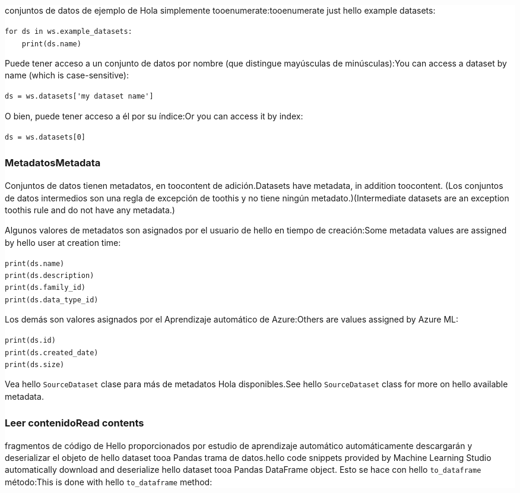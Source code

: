 <span data-ttu-id="7b235-197">conjuntos de datos de ejemplo de Hola simplemente tooenumerate:</span><span class="sxs-lookup"><span data-stu-id="7b235-197">tooenumerate just hello example datasets:</span></span>

    for ds in ws.example_datasets:
        print(ds.name)

<span data-ttu-id="7b235-198">Puede tener acceso a un conjunto de datos por nombre (que distingue mayúsculas de minúsculas):</span><span class="sxs-lookup"><span data-stu-id="7b235-198">You can access a dataset by name (which is case-sensitive):</span></span>

    ds = ws.datasets['my dataset name']

<span data-ttu-id="7b235-199">O bien, puede tener acceso a él por su índice:</span><span class="sxs-lookup"><span data-stu-id="7b235-199">Or you can access it by index:</span></span>

    ds = ws.datasets[0]


### <a name="metadata"></a><span data-ttu-id="7b235-200">Metadatos</span><span class="sxs-lookup"><span data-stu-id="7b235-200">Metadata</span></span>
<span data-ttu-id="7b235-201">Conjuntos de datos tienen metadatos, en toocontent de adición.</span><span class="sxs-lookup"><span data-stu-id="7b235-201">Datasets have metadata, in addition toocontent.</span></span> <span data-ttu-id="7b235-202">(Los conjuntos de datos intermedios son una regla de excepción de toothis y no tiene ningún metadato.)</span><span class="sxs-lookup"><span data-stu-id="7b235-202">(Intermediate datasets are an exception toothis rule and do not have any metadata.)</span></span>

<span data-ttu-id="7b235-203">Algunos valores de metadatos son asignados por el usuario de hello en tiempo de creación:</span><span class="sxs-lookup"><span data-stu-id="7b235-203">Some metadata values are assigned by hello user at creation time:</span></span>

    print(ds.name)
    print(ds.description)
    print(ds.family_id)
    print(ds.data_type_id)

<span data-ttu-id="7b235-204">Los demás son valores asignados por el Aprendizaje automático de Azure:</span><span class="sxs-lookup"><span data-stu-id="7b235-204">Others are values assigned by Azure ML:</span></span>

    print(ds.id)
    print(ds.created_date)
    print(ds.size)

<span data-ttu-id="7b235-205">Vea hello `SourceDataset` clase para más de metadatos Hola disponibles.</span><span class="sxs-lookup"><span data-stu-id="7b235-205">See hello `SourceDataset` class for more on hello available metadata.</span></span>

### <a name="read-contents"></a><span data-ttu-id="7b235-206">Leer contenido</span><span class="sxs-lookup"><span data-stu-id="7b235-206">Read contents</span></span>
<span data-ttu-id="7b235-207">fragmentos de código de Hello proporcionados por estudio de aprendizaje automático automáticamente descargarán y deserializar el objeto de hello dataset tooa Pandas trama de datos.</span><span class="sxs-lookup"><span data-stu-id="7b235-207">hello code snippets provided by Machine Learning Studio automatically download and deserialize hello dataset tooa Pandas DataFrame object.</span></span> <span data-ttu-id="7b235-208">Esto se hace con hello `to_dataframe` método:</span><span class="sxs-lookup"><span data-stu-id="7b235-208">This is done with hello `to_dataframe` method:</span></span>


[convert-to-csv]: https://msdn.microsoft.com/library/azure/faa6ba63-383c-4086-ba58-7abf26b85814/
[split]: https://msdn.microsoft.com/library/azure/70530644-c97a-4ab6-85f7-88bf30a8be5f/
